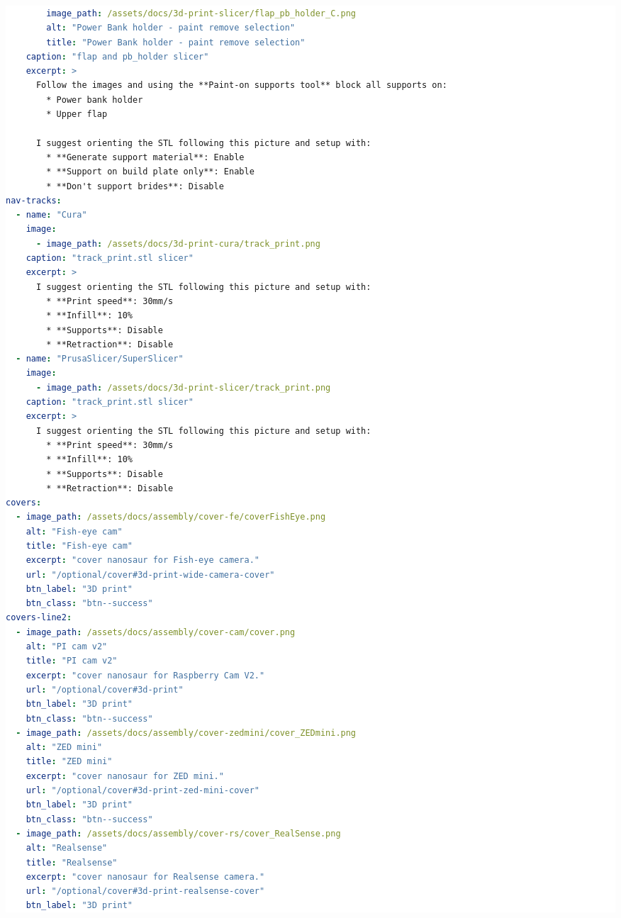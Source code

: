 ```yaml
        image_path: /assets/docs/3d-print-slicer/flap_pb_holder_C.png
        alt: "Power Bank holder - paint remove selection"
        title: "Power Bank holder - paint remove selection"
    caption: "flap and pb_holder slicer"
    excerpt: >
      Follow the images and using the **Paint-on supports tool** block all supports on:
        * Power bank holder
        * Upper flap

      I suggest orienting the STL following this picture and setup with:
        * **Generate support material**: Enable
        * **Support on build plate only**: Enable
        * **Don't support brides**: Disable
nav-tracks:
  - name: "Cura"
    image: 
      - image_path: /assets/docs/3d-print-cura/track_print.png
    caption: "track_print.stl slicer"
    excerpt: >
      I suggest orienting the STL following this picture and setup with:
        * **Print speed**: 30mm/s
        * **Infill**: 10%
        * **Supports**: Disable
        * **Retraction**: Disable
  - name: "PrusaSlicer/SuperSlicer"
    image: 
      - image_path: /assets/docs/3d-print-slicer/track_print.png
    caption: "track_print.stl slicer"
    excerpt: >
      I suggest orienting the STL following this picture and setup with:
        * **Print speed**: 30mm/s
        * **Infill**: 10%
        * **Supports**: Disable
        * **Retraction**: Disable
covers:
  - image_path: /assets/docs/assembly/cover-fe/coverFishEye.png
    alt: "Fish-eye cam"
    title: "Fish-eye cam"
    excerpt: "cover nanosaur for Fish-eye camera."
    url: "/optional/cover#3d-print-wide-camera-cover"
    btn_label: "3D print"
    btn_class: "btn--success"
covers-line2:
  - image_path: /assets/docs/assembly/cover-cam/cover.png
    alt: "PI cam v2"
    title: "PI cam v2"
    excerpt: "cover nanosaur for Raspberry Cam V2."
    url: "/optional/cover#3d-print"
    btn_label: "3D print"
    btn_class: "btn--success"
  - image_path: /assets/docs/assembly/cover-zedmini/cover_ZEDmini.png
    alt: "ZED mini"
    title: "ZED mini"
    excerpt: "cover nanosaur for ZED mini."
    url: "/optional/cover#3d-print-zed-mini-cover"
    btn_label: "3D print"
    btn_class: "btn--success"
  - image_path: /assets/docs/assembly/cover-rs/cover_RealSense.png
    alt: "Realsense"
    title: "Realsense"
    excerpt: "cover nanosaur for Realsense camera."
    url: "/optional/cover#3d-print-realsense-cover"
    btn_label: "3D print"
```
